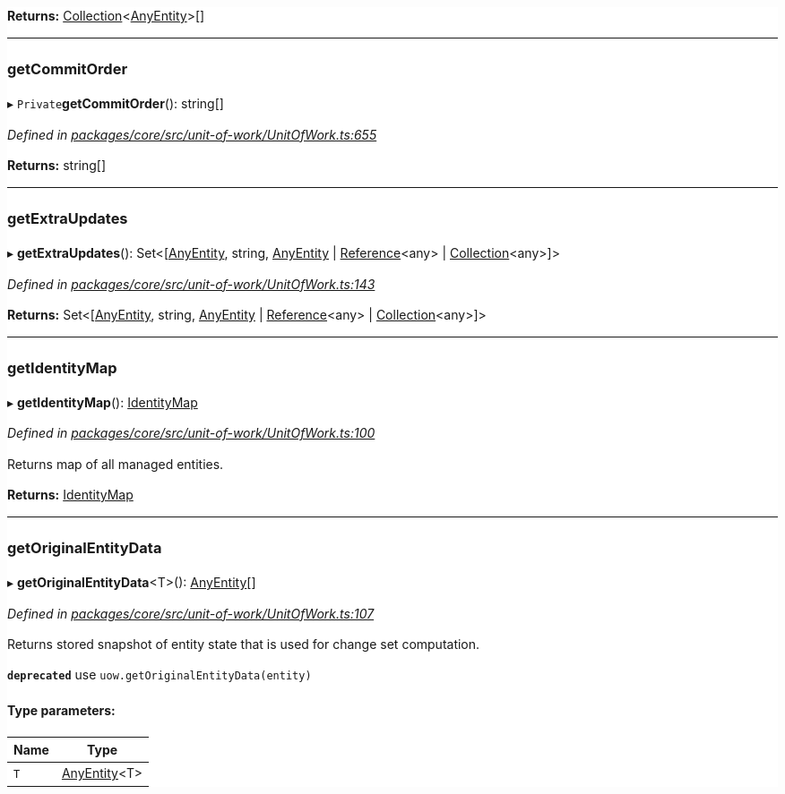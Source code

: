 **Returns:** [Collection](collection.md)&#60;[AnyEntity](../globals.md#anyentity)>[]

___

### getCommitOrder

▸ `Private`**getCommitOrder**(): string[]

*Defined in [packages/core/src/unit-of-work/UnitOfWork.ts:655](https://github.com/mikro-orm/mikro-orm/blob/d945b8a11/packages/core/src/unit-of-work/UnitOfWork.ts#L655)*

**Returns:** string[]

___

### getExtraUpdates

▸ **getExtraUpdates**(): Set&#60;[[AnyEntity](../globals.md#anyentity), string, [AnyEntity](../globals.md#anyentity) \| [Reference](reference.md)&#60;any> \| [Collection](collection.md)&#60;any>]>

*Defined in [packages/core/src/unit-of-work/UnitOfWork.ts:143](https://github.com/mikro-orm/mikro-orm/blob/d945b8a11/packages/core/src/unit-of-work/UnitOfWork.ts#L143)*

**Returns:** Set&#60;[[AnyEntity](../globals.md#anyentity), string, [AnyEntity](../globals.md#anyentity) \| [Reference](reference.md)&#60;any> \| [Collection](collection.md)&#60;any>]>

___

### getIdentityMap

▸ **getIdentityMap**(): [IdentityMap](identitymap.md)

*Defined in [packages/core/src/unit-of-work/UnitOfWork.ts:100](https://github.com/mikro-orm/mikro-orm/blob/d945b8a11/packages/core/src/unit-of-work/UnitOfWork.ts#L100)*

Returns map of all managed entities.

**Returns:** [IdentityMap](identitymap.md)

___

### getOriginalEntityData

▸ **getOriginalEntityData**&#60;T>(): [AnyEntity](../globals.md#anyentity)[]

*Defined in [packages/core/src/unit-of-work/UnitOfWork.ts:107](https://github.com/mikro-orm/mikro-orm/blob/d945b8a11/packages/core/src/unit-of-work/UnitOfWork.ts#L107)*

Returns stored snapshot of entity state that is used for change set computation.

**`deprecated`** use `uow.getOriginalEntityData(entity)`

#### Type parameters:

Name | Type |
------ | ------ |
`T` | [AnyEntity](../globals.md#anyentity)&#60;T> |
